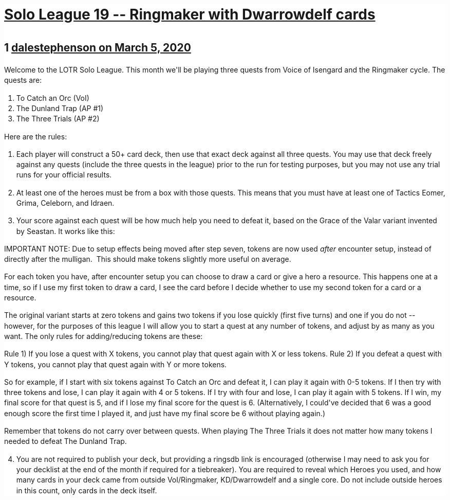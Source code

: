 # [Solo League 19 -- Ringmaker with Dwarrowdelf cards](https://community.fantasyflightgames.com/topic/306571-solo-league-19-ringmaker-with-dwarrowdelf-cards/)

## 1 [dalestephenson on March 5, 2020](https://community.fantasyflightgames.com/topic/306571-solo-league-19-ringmaker-with-dwarrowdelf-cards/?do=findComment&comment=3907891)

Welcome to the LOTR Solo League. This month we'll be playing three quests from Voice of Isengard and the Ringmaker cycle. The quests are:

1) To Catch an Orc (VoI)
2) The Dunland Trap (AP #1)
3) The Three Trials (AP #2)

Here are the rules:

1) Each player will construct a 50+ card deck, then use that exact deck against all three quests. You may use that deck freely against any quests (include the three quests in the league) prior to the run for testing purposes, but you may not use any trial runs for your official results.

2) At least one of the heroes must be from a box with those quests. This means that you must have at least one of Tactics Eomer, Grima, Celeborn, and Idraen.

3) Your score against each quest will be how much help you need to defeat it, based on the Grace of the Valar variant invented by Seastan. It works like this:

IMPORTANT NOTE: Due to setup effects being moved after step seven, tokens are now used *after* encounter setup, instead of directly after the mulligan.  This should make tokens slightly more useful on average.

For each token you have, after encounter setup you can choose to draw a card or give a hero a resource. This happens one at a time, so if I use my first token to draw a card, I see the card before I decide whether to use my second token for a card or a resource.

The original variant starts at zero tokens and gains two tokens if you lose quickly (first five turns) and one if you do not -- however, for the purposes of this league I will allow you to start a quest at any number of tokens, and adjust by as many as you want. The only rules for adding/reducing tokens are these:

Rule 1) If you lose a quest with X tokens, you cannot play that quest again with X or less tokens.
Rule 2) If you defeat a quest with Y tokens, you cannot play that quest again with Y or more tokens.

So for example, if I start with six tokens against To Catch an Orc and defeat it, I can play it again with 0-5 tokens. If I then try with three tokens and lose, I can play it again with 4 or 5 tokens. If I try with four and lose, I can play it again with 5 tokens. If I win, my final score for that quest is 5, and if I lose my final score for the quest is 6. (Alternatively, I could've decided that 6 was a good enough score the first time I played it, and just have my final score be 6 without playing again.)

Remember that tokens do not carry over between quests. When playing The Three Trials it does not matter how many tokens I needed to defeat The Dunland Trap.

4) You are not required to publish your deck, but providing a ringsdb link is encouraged (otherwise I may need to ask you for your decklist at the end of the month if required for a tiebreaker). You are required to reveal which Heroes you used, and how many cards in your deck came from outside VoI/Ringmaker, KD/Dwarrowdelf and a single core. Do not include outside heroes in this count, only cards in the deck itself.

